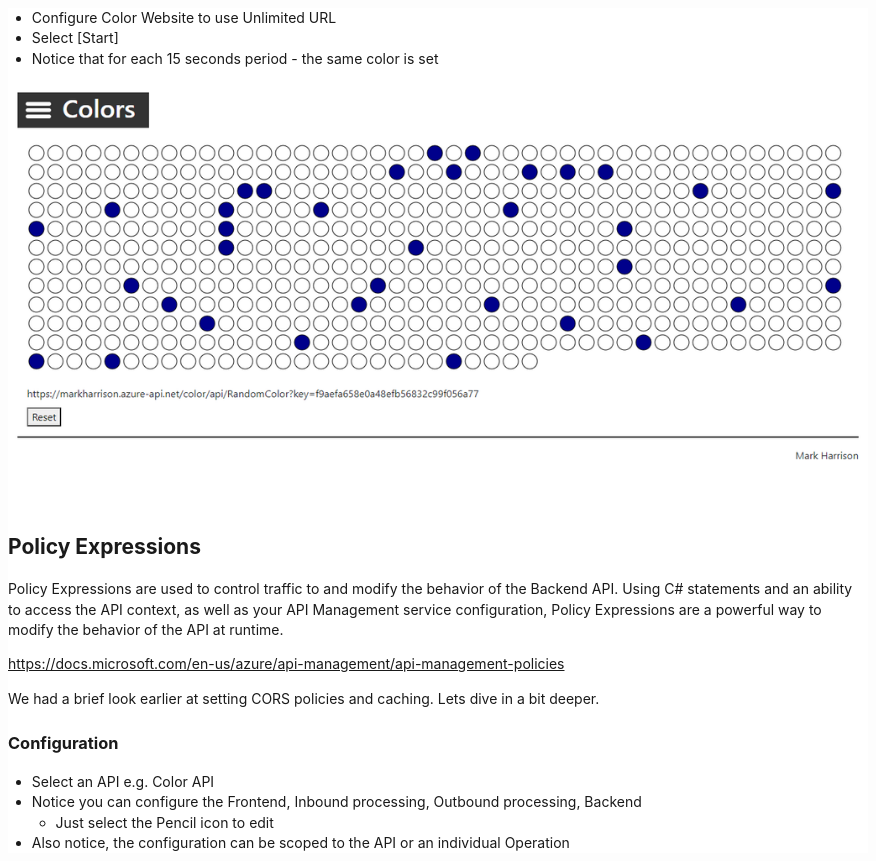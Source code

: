 - Configure Color Website to use Unlimited URL
- Select [Start]
- Notice that for each 15 seconds period - the same color is set

![](Images/APIMColorWebCaching.png)

## Policy Expressions

Policy Expressions are used to control traffic to and modify the behavior of the Backend API. Using C# statements and an ability to access the API context, as well as your API Management service configuration, Policy Expressions are a powerful way to modify the behavior of the API at runtime.

<https://docs.microsoft.com/en-us/azure/api-management/api-management-policies>

We had a brief look earlier at setting CORS policies and caching.  Lets dive in a bit deeper.

### Configuration

- Select an API e.g. Color API
- Notice you can configure the Frontend, Inbound processing, Outbound processing, Backend
  - Just select the Pencil icon to edit
- Also notice, the configuration can be scoped to the API or an individual Operation
